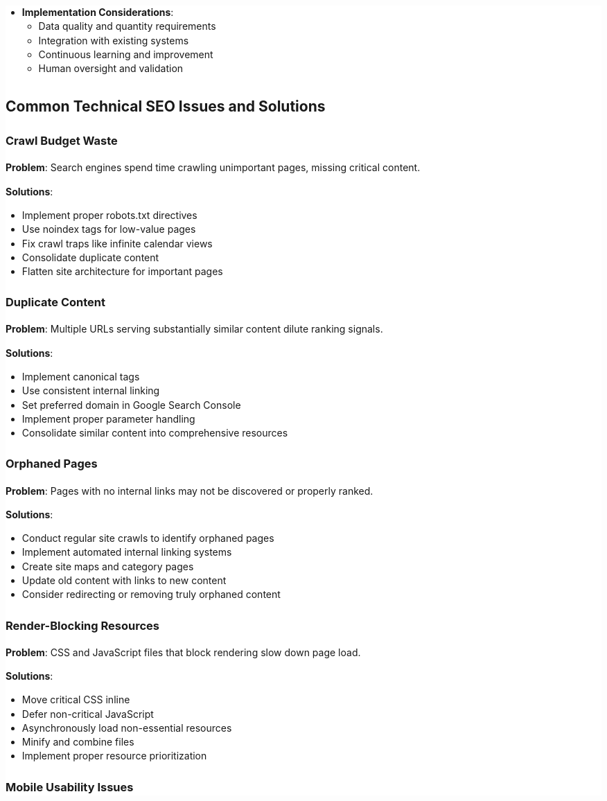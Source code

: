 - **Implementation Considerations**:
  - Data quality and quantity requirements
  - Integration with existing systems
  - Continuous learning and improvement
  - Human oversight and validation

## Common Technical SEO Issues and Solutions

### Crawl Budget Waste

**Problem**: Search engines spend time crawling unimportant pages, missing critical content.

**Solutions**:
- Implement proper robots.txt directives
- Use noindex tags for low-value pages
- Fix crawl traps like infinite calendar views
- Consolidate duplicate content
- Flatten site architecture for important pages

### Duplicate Content

**Problem**: Multiple URLs serving substantially similar content dilute ranking signals.

**Solutions**:
- Implement canonical tags
- Use consistent internal linking
- Set preferred domain in Google Search Console
- Implement proper parameter handling
- Consolidate similar content into comprehensive resources

### Orphaned Pages

**Problem**: Pages with no internal links may not be discovered or properly ranked.

**Solutions**:
- Conduct regular site crawls to identify orphaned pages
- Implement automated internal linking systems
- Create site maps and category pages
- Update old content with links to new content
- Consider redirecting or removing truly orphaned content

### Render-Blocking Resources

**Problem**: CSS and JavaScript files that block rendering slow down page load.

**Solutions**:
- Move critical CSS inline
- Defer non-critical JavaScript
- Asynchronously load non-essential resources
- Minify and combine files
- Implement proper resource prioritization

### Mobile Usability Issues
